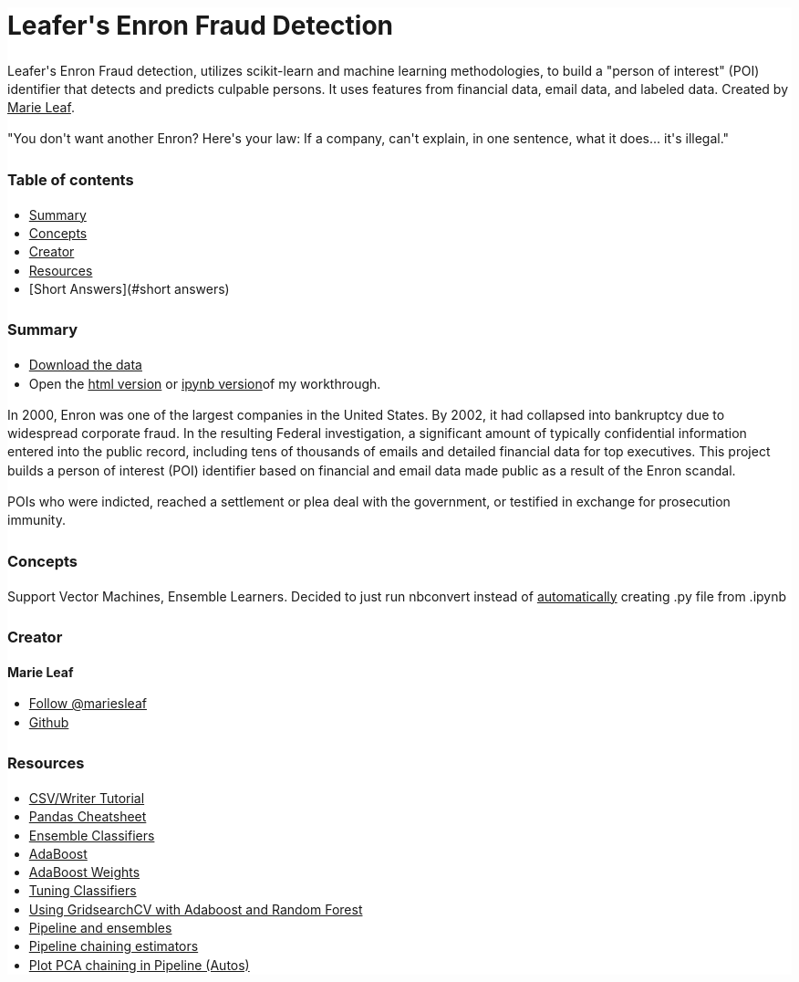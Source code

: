 # Leafer's Enron Fraud Detection

Leafer's Enron Fraud detection, utilizes scikit-learn and machine learning methodologies, to build a "person of interest" (POI) identifier that detects and predicts culpable persons. It uses features from financial data, email data, and labeled data. Created by [Marie Leaf](https://twitter.com/mariesleaf).

"You don't want another Enron? Here's your law: If a company, can't explain, in one sentence, what it does... it's illegal."


### Table of contents

* [Summary](#summary)
* [Concepts](#concepts)
* [Creator](#creator)
* [Resources](#resources)
* [Short Answers](#short answers)

### Summary

* [Download the data](https://www.cs.cmu.edu/~./enron/)
* Open the [html version](./final_project/poi_id.html) or [ipynb version](./final_project/poi_id.ipynb)of my workthrough.

In 2000, Enron was one of the largest companies in the United States. By 2002, it had collapsed into bankruptcy due to widespread corporate fraud. In the resulting Federal investigation, a significant amount of typically confidential information entered into the public record, including tens of thousands of emails and detailed financial data for top executives. This project builds a person of interest (POI) identifier based on financial and email data made public as a result of the Enron scandal. 

POIs who were indicted, reached a settlement or plea deal with the government, or testified in exchange for prosecution immunity.

### Concepts

Support Vector Machines, Ensemble Learners.
Decided to just run nbconvert instead of [automatically](http://protips.maxmasnick.com/ipython-notebooks-automatically-export-py-and-html) creating .py file from .ipynb

### Creator

**Marie Leaf**

* [Follow @mariesleaf](https://twitter.com/mariesleaf)
* [Github](https://github.com/mleafer)

### Resources

* [CSV/Writer Tutorial](http://goo.gl/HBbvyy)
* [Pandas Cheatsheet](https://s3.amazonaws.com/quandl-static-content/Documents/Quandl+-+Pandas,+SciPy,+NumPy+Cheat+Sheet.pdf)
* [Ensemble Classifiers](http://scikit-learn.org/stable/modules/ensemble.html)
* [AdaBoost](http://scikit-learn.org/stable/modules/generated/sklearn.ensemble.AdaBoostClassifier.html)
* [AdaBoost Weights](http://stackoverflow.com/questions/18054125/how-to-use-weight-when-training-a-weak-learner-for-adaboost)
* [Tuning Classifiers](https://discussions.udacity.com/t/tuning-the-chosen-classifier/161560)
* [Using GridsearchCV with Adaboost and Random Forest](http://stackoverflow.com/questions/32210569/using-gridsearchcv-with-adaboost-and-decisiontreeclassifier)
* [Pipeline and ensembles](http://sebastianraschka.com/Articles/2014_ensemble_classifier.html)
* [Pipeline chaining estimators](http://scikit-learn.org/stable/modules/pipeline.html)
* [Plot PCA chaining in Pipeline (Autos)](http://scikit-learn.org/stable/auto_examples/plot_digits_pipe.html#example-plot-digits-pipe-py)